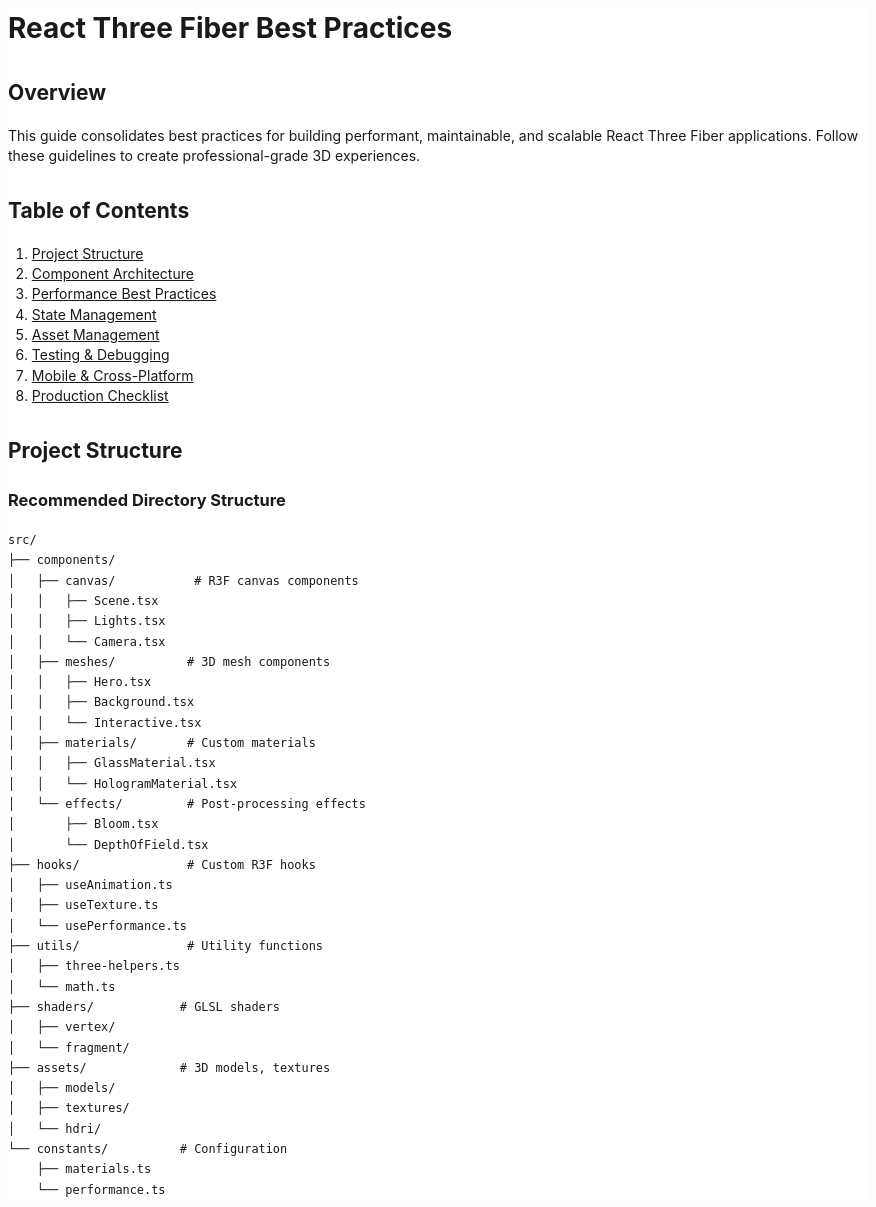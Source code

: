 # React Three Fiber Best Practices

## Overview

This guide consolidates best practices for building performant, maintainable, and scalable React Three Fiber applications. Follow these guidelines to create professional-grade 3D experiences.

## Table of Contents

1. [Project Structure](#project-structure)
2. [Component Architecture](#component-architecture)
3. [Performance Best Practices](#performance-best-practices)
4. [State Management](#state-management)
5. [Asset Management](#asset-management)
6. [Testing & Debugging](#testing--debugging)
7. [Mobile & Cross-Platform](#mobile--cross-platform)
8. [Production Checklist](#production-checklist)

## Project Structure

### Recommended Directory Structure

```
src/
├── components/
│   ├── canvas/           # R3F canvas components
│   │   ├── Scene.tsx
│   │   ├── Lights.tsx
│   │   └── Camera.tsx
│   ├── meshes/          # 3D mesh components
│   │   ├── Hero.tsx
│   │   ├── Background.tsx
│   │   └── Interactive.tsx
│   ├── materials/       # Custom materials
│   │   ├── GlassMaterial.tsx
│   │   └── HologramMaterial.tsx
│   └── effects/         # Post-processing effects
│       ├── Bloom.tsx
│       └── DepthOfField.tsx
├── hooks/               # Custom R3F hooks
│   ├── useAnimation.ts
│   ├── useTexture.ts
│   └── usePerformance.ts
├── utils/               # Utility functions
│   ├── three-helpers.ts
│   └── math.ts
├── shaders/            # GLSL shaders
│   ├── vertex/
│   └── fragment/
├── assets/             # 3D models, textures
│   ├── models/
│   ├── textures/
│   └── hdri/
└── constants/          # Configuration
    ├── materials.ts
    └── performance.ts
```
